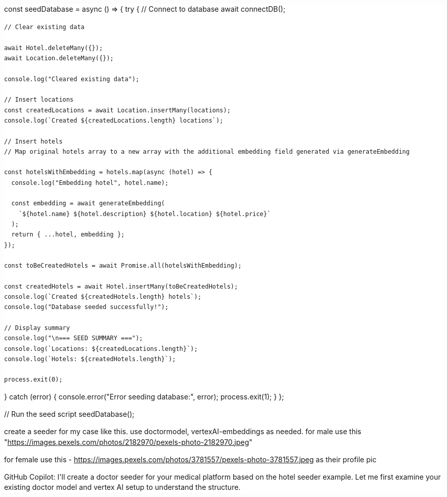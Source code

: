 const seedDatabase = async () => {
  try {
    // Connect to database
    await connectDB();

    // Clear existing data

    await Hotel.deleteMany({});
    await Location.deleteMany({});

    console.log("Cleared existing data");

    // Insert locations
    const createdLocations = await Location.insertMany(locations);
    console.log(`Created ${createdLocations.length} locations`);

    // Insert hotels
    // Map original hotels array to a new array with the additional embedding field generated via generateEmbedding

    const hotelsWithEmbedding = hotels.map(async (hotel) => {
      console.log("Embedding hotel", hotel.name);
      
      const embedding = await generateEmbedding(
        `${hotel.name} ${hotel.description} ${hotel.location} ${hotel.price}`
      );
      return { ...hotel, embedding };
    });

    const toBeCreatedHotels = await Promise.all(hotelsWithEmbedding);

    const createdHotels = await Hotel.insertMany(toBeCreatedHotels);
    console.log(`Created ${createdHotels.length} hotels`);
    console.log("Database seeded successfully!");

    // Display summary
    console.log("\n=== SEED SUMMARY ===");
    console.log(`Locations: ${createdLocations.length}`);
    console.log(`Hotels: ${createdHotels.length}`);

    process.exit(0);
  } catch (error) {
    console.error("Error seeding database:", error);
    process.exit(1);
  }
};

// Run the seed script
seedDatabase();


create a seeder for my case like this. use doctormodel, vertexAI-embeddings as needed. for male use this "https://images.pexels.com/photos/2182970/pexels-photo-2182970.jpeg"

for female use this - https://images.pexels.com/photos/3781557/pexels-photo-3781557.jpeg
as their profile pic

GitHub Copilot: I'll create a doctor seeder for your medical platform based on the hotel seeder example. Let me first examine your existing doctor model and vertex AI setup to understand the structure. 
